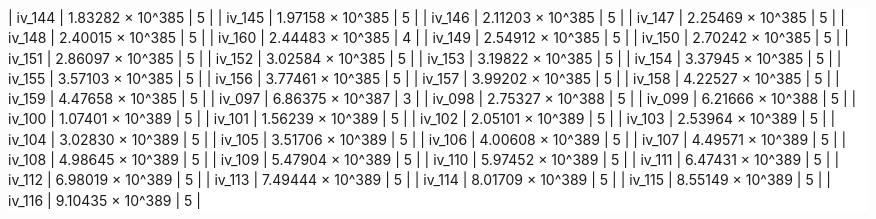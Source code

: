 | iv_144 | 1.83282 × 10^385 | 5 |
| iv_145 | 1.97158 × 10^385 | 5 |
| iv_146 | 2.11203 × 10^385 | 5 |
| iv_147 | 2.25469 × 10^385 | 5 |
| iv_148 | 2.40015 × 10^385 | 5 |
| iv_160 | 2.44483 × 10^385 | 4 |
| iv_149 | 2.54912 × 10^385 | 5 |
| iv_150 | 2.70242 × 10^385 | 5 |
| iv_151 | 2.86097 × 10^385 | 5 |
| iv_152 | 3.02584 × 10^385 | 5 |
| iv_153 | 3.19822 × 10^385 | 5 |
| iv_154 | 3.37945 × 10^385 | 5 |
| iv_155 | 3.57103 × 10^385 | 5 |
| iv_156 | 3.77461 × 10^385 | 5 |
| iv_157 | 3.99202 × 10^385 | 5 |
| iv_158 | 4.22527 × 10^385 | 5 |
| iv_159 | 4.47658 × 10^385 | 5 |
| iv_097 | 6.86375 × 10^387 | 3 |
| iv_098 | 2.75327 × 10^388 | 5 |
| iv_099 | 6.21666 × 10^388 | 5 |
| iv_100 | 1.07401 × 10^389 | 5 |
| iv_101 | 1.56239 × 10^389 | 5 |
| iv_102 | 2.05101 × 10^389 | 5 |
| iv_103 | 2.53964 × 10^389 | 5 |
| iv_104 | 3.02830 × 10^389 | 5 |
| iv_105 | 3.51706 × 10^389 | 5 |
| iv_106 | 4.00608 × 10^389 | 5 |
| iv_107 | 4.49571 × 10^389 | 5 |
| iv_108 | 4.98645 × 10^389 | 5 |
| iv_109 | 5.47904 × 10^389 | 5 |
| iv_110 | 5.97452 × 10^389 | 5 |
| iv_111 | 6.47431 × 10^389 | 5 |
| iv_112 | 6.98019 × 10^389 | 5 |
| iv_113 | 7.49444 × 10^389 | 5 |
| iv_114 | 8.01709 × 10^389 | 5 |
| iv_115 | 8.55149 × 10^389 | 5 |
| iv_116 | 9.10435 × 10^389 | 5 |